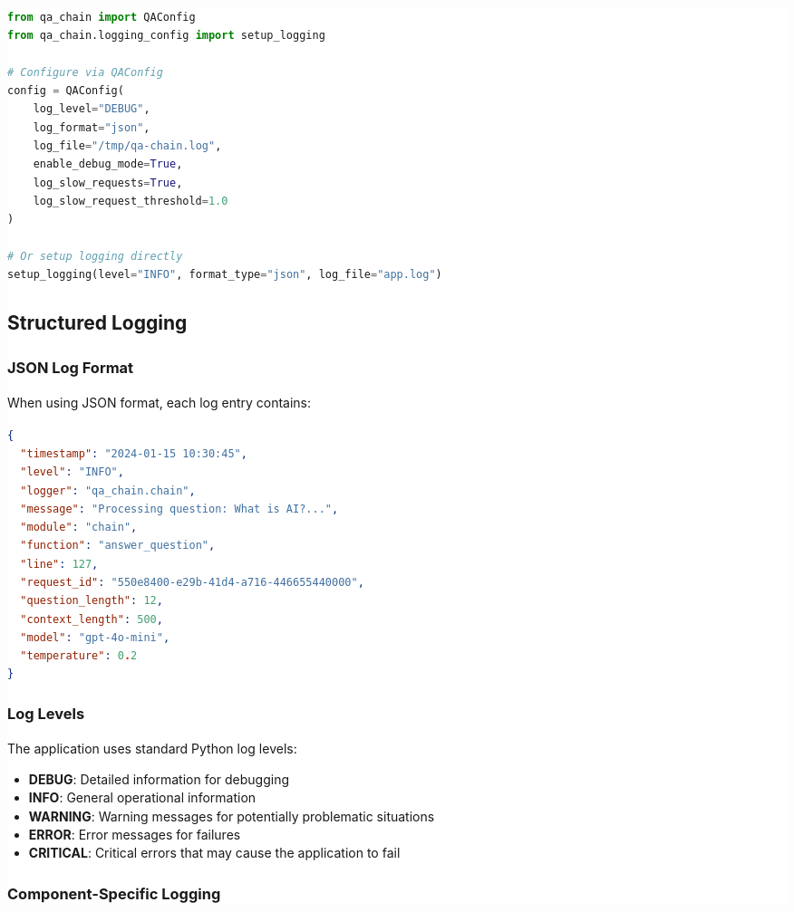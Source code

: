 ```python
from qa_chain import QAConfig
from qa_chain.logging_config import setup_logging

# Configure via QAConfig
config = QAConfig(
    log_level="DEBUG",
    log_format="json",
    log_file="/tmp/qa-chain.log",
    enable_debug_mode=True,
    log_slow_requests=True,
    log_slow_request_threshold=1.0
)

# Or setup logging directly
setup_logging(level="INFO", format_type="json", log_file="app.log")
```

## Structured Logging

### JSON Log Format

When using JSON format, each log entry contains:

```json
{
  "timestamp": "2024-01-15 10:30:45",
  "level": "INFO",
  "logger": "qa_chain.chain",
  "message": "Processing question: What is AI?...",
  "module": "chain",
  "function": "answer_question",
  "line": 127,
  "request_id": "550e8400-e29b-41d4-a716-446655440000",
  "question_length": 12,
  "context_length": 500,
  "model": "gpt-4o-mini",
  "temperature": 0.2
}
```

### Log Levels

The application uses standard Python log levels:

- **DEBUG**: Detailed information for debugging
- **INFO**: General operational information
- **WARNING**: Warning messages for potentially problematic situations
- **ERROR**: Error messages for failures
- **CRITICAL**: Critical errors that may cause the application to fail

### Component-Specific Logging
